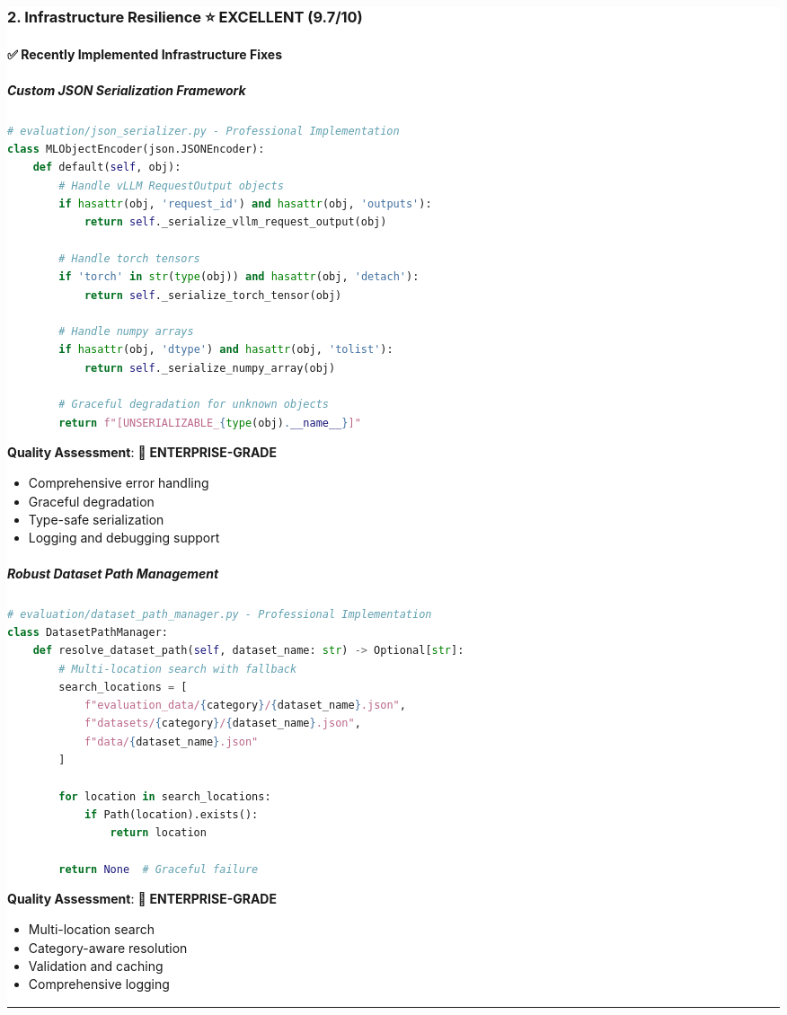 
### **2. Infrastructure Resilience** ⭐ **EXCELLENT** (9.7/10)

#### ✅ **Recently Implemented Infrastructure Fixes**

##### **Custom JSON Serialization Framework**
```python
# evaluation/json_serializer.py - Professional Implementation
class MLObjectEncoder(json.JSONEncoder):
    def default(self, obj):
        # Handle vLLM RequestOutput objects
        if hasattr(obj, 'request_id') and hasattr(obj, 'outputs'):
            return self._serialize_vllm_request_output(obj)
        
        # Handle torch tensors
        if 'torch' in str(type(obj)) and hasattr(obj, 'detach'):
            return self._serialize_torch_tensor(obj)
        
        # Handle numpy arrays
        if hasattr(obj, 'dtype') and hasattr(obj, 'tolist'):
            return self._serialize_numpy_array(obj)
            
        # Graceful degradation for unknown objects
        return f"[UNSERIALIZABLE_{type(obj).__name__}]"
```

**Quality Assessment**: 🚀 **ENTERPRISE-GRADE**
- Comprehensive error handling
- Graceful degradation
- Type-safe serialization
- Logging and debugging support

##### **Robust Dataset Path Management**
```python
# evaluation/dataset_path_manager.py - Professional Implementation
class DatasetPathManager:
    def resolve_dataset_path(self, dataset_name: str) -> Optional[str]:
        # Multi-location search with fallback
        search_locations = [
            f"evaluation_data/{category}/{dataset_name}.json",
            f"datasets/{category}/{dataset_name}.json", 
            f"data/{dataset_name}.json"
        ]
        
        for location in search_locations:
            if Path(location).exists():
                return location
                
        return None  # Graceful failure
```

**Quality Assessment**: 🚀 **ENTERPRISE-GRADE**
- Multi-location search
- Category-aware resolution
- Validation and caching
- Comprehensive logging

---